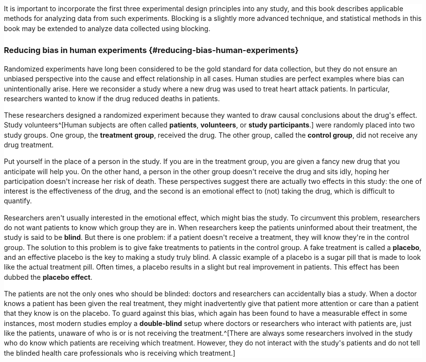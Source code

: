 It is important to incorporate the first three experimental design principles into any study, and this book describes applicable methods for analyzing data from such experiments.
Blocking is a slightly more advanced technique, and statistical methods in this book may be extended to analyze data collected using blocking.


### Reducing bias in human experiments {#reducing-bias-human-experiments}

Randomized experiments have long been considered to be the gold standard for data collection, but they do not ensure an unbiased perspective into the cause and effect relationship in all cases.
Human studies are perfect examples where bias can unintentionally arise.
Here we reconsider a study where a new drug was used to treat heart attack patients.
In particular, researchers wanted to know if the drug reduced deaths in patients.

These researchers designed a randomized experiment because they wanted to draw causal conclusions about the drug's effect. 
Study volunteers^[Human subjects are often called **patients**, **volunteers**, or **study participants**.] were randomly placed into two study groups. 
One group, the **treatment group**, received the drug. 
The other group, called the **control group**, did not receive any drug treatment.



Put yourself in the place of a person in the study. 
If you are in the treatment group, you are given a fancy new drug that you anticipate will help you. 
On the other hand, a person in the other group doesn't receive the drug and sits idly, hoping her participation doesn't increase her risk of death. 
These perspectives suggest there are actually two effects in this study: the one of interest is the effectiveness of the drug, and the second is an emotional effect to (not) taking the drug, which is difficult to quantify.

Researchers aren't usually interested in the emotional effect, which might bias the study.
To circumvent this problem, researchers do not want patients to know which group they are in.
When researchers keep the patients uninformed about their treatment, the study is said to be **blind**.
But there is one problem: if a patient doesn't receive a treatment, they will know they're in the control group.
The solution to this problem is to give fake treatments to patients in the control group.
A fake treatment is called a **placebo**, and an effective placebo is the key to making a study truly blind.
A classic example of a placebo is a sugar pill that is made to look like the actual treatment pill.
Often times, a placebo results in a slight but real improvement in patients.
This effect has been dubbed the **placebo effect**.



The patients are not the only ones who should be blinded: doctors and researchers can accidentally bias a study.
When a doctor knows a patient has been given the real treatment, they might inadvertently give that patient more attention or care than a patient that they know is on the placebo.
To guard against this bias, which again has been found to have a measurable effect in some instances, most modern studies employ a **double-blind** setup where doctors or researchers who interact with patients are, just like the patients, unaware of who is or is not receiving the treatment.^[There are always some researchers involved in the study who do know which patients are receiving which treatment. However, they do not interact with the study's patients and do not tell the blinded health care professionals who is receiving which treatment.]


[^data-design-11]: Derived from similar figures in @ISCAM and @sleuth.
